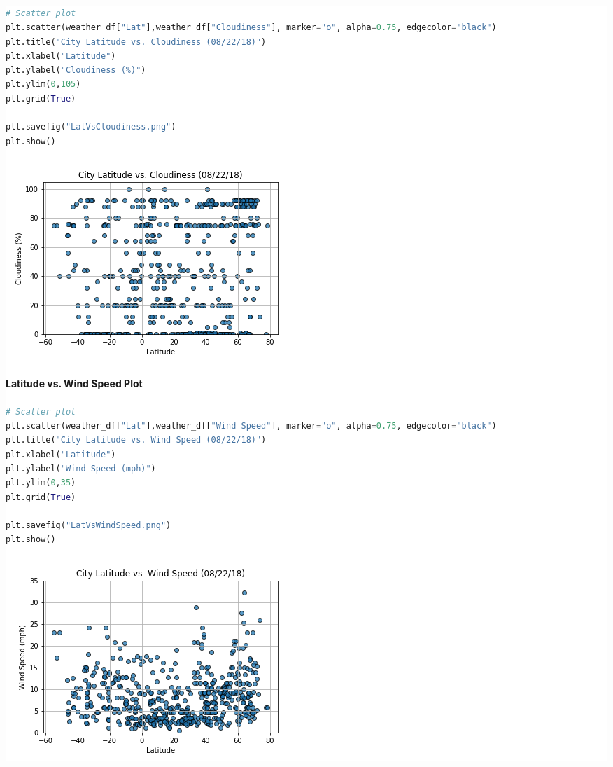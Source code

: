 
```python
# Scatter plot
plt.scatter(weather_df["Lat"],weather_df["Cloudiness"], marker="o", alpha=0.75, edgecolor="black")
plt.title("City Latitude vs. Cloudiness (08/22/18)")
plt.xlabel("Latitude")
plt.ylabel("Cloudiness (%)")
plt.ylim(0,105)
plt.grid(True)

plt.savefig("LatVsCloudiness.png")
plt.show()
```


![png](LatVsCloudiness.png)


#### Latitude vs. Wind Speed Plot


```python
# Scatter plot
plt.scatter(weather_df["Lat"],weather_df["Wind Speed"], marker="o", alpha=0.75, edgecolor="black")
plt.title("City Latitude vs. Wind Speed (08/22/18)")
plt.xlabel("Latitude")
plt.ylabel("Wind Speed (mph)")
plt.ylim(0,35)
plt.grid(True)

plt.savefig("LatVsWindSpeed.png")
plt.show()
```


![png](LatVsWindSpeed.png)

